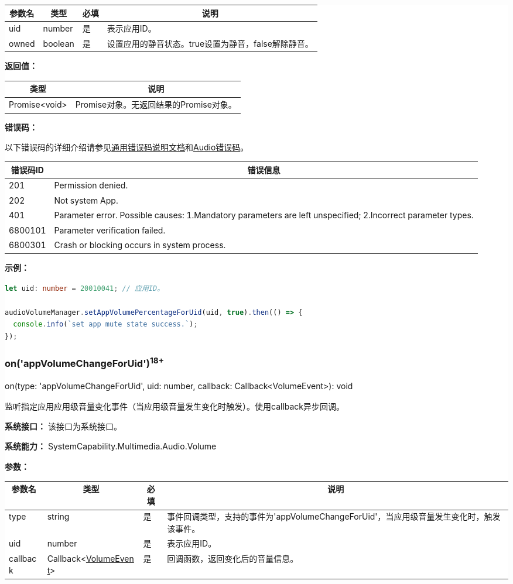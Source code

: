 | 参数名     | 类型                                      | 必填 | 说明                             |
| ---------- | ---------------------------------------- | ---- |--------------------------------|
| uid    | number                                   | 是   | 表示应用ID。                         |
| owned    | boolean                                   | 是   | 设置应用的静音状态。true设置为静音，false解除静音。 |

**返回值：**

| 类型                | 说明                            |
| ------------------- | ------------------------------- |
| Promise&lt;void&gt; | Promise对象。无返回结果的Promise对象。 |

**错误码：**

以下错误码的详细介绍请参见[通用错误码说明文档](../errorcode-universal.md)和[Audio错误码](errorcode-audio.md)。

| 错误码ID | 错误信息 |
| ------- | --------------------------------------------|
| 201 | Permission denied. |
| 202 | Not system App. |
| 401 | Parameter error. Possible causes: 1.Mandatory parameters are left unspecified; 2.Incorrect parameter types. |
| 6800101 | Parameter verification failed.|
| 6800301 | Crash or blocking occurs in system process. |

**示例：**

```ts
let uid: number = 20010041; // 应用ID。

audioVolumeManager.setAppVolumePercentageForUid(uid, true).then(() => {
  console.info(`set app mute state success.`);
});
```

### on('appVolumeChangeForUid')<sup>18+</sup>

on(type: 'appVolumeChangeForUid', uid: number, callback: Callback\<VolumeEvent>): void

监听指定应用应用级音量变化事件（当应用级音量发生变化时触发）。使用callback异步回调。

**系统接口：** 该接口为系统接口。

**系统能力：** SystemCapability.Multimedia.Audio.Volume

**参数：**

| 参数名   | 类型                                   | 必填 | 说明                                |
| -------- | -------------------------------------- | ---- |-----------------------------------|
| type     | string                                 | 是   | 事件回调类型，支持的事件为'appVolumeChangeForUid'，当应用级音量发生变化时，触发该事件。 |
| uid | number |  是   | 表示应用ID。                          |
| callback | Callback<[VolumeEvent](js-apis-audio.md#volumeevent9)> | 是   | 回调函数，返回变化后的音量信息。                  |
